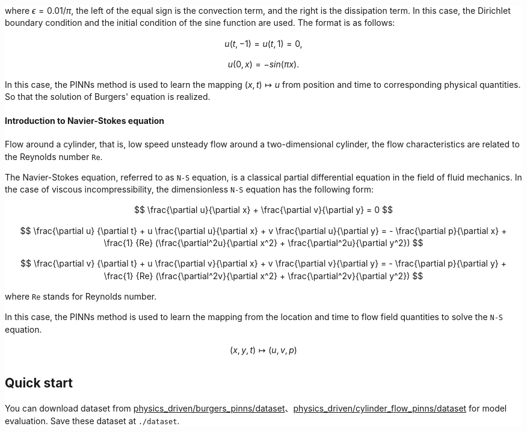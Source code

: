 where $\epsilon=0.01/\pi$, the left of the equal sign is the convection term, and the right is the dissipation term. In this case, the Dirichlet boundary condition and the initial condition of the sine function are used. The format is as follows:

$$
u(t, -1) = u(t, 1) = 0,
$$

$$
u(0, x) = -sin(\pi x).
$$

In this case, the PINNs method is used to learn the mapping $(x, t) \mapsto u$ from position and time to corresponding physical quantities. So that the solution of Burgers' equation is realized.

#### Introduction to Navier-Stokes equation

Flow around a cylinder, that is, low speed unsteady flow around a two-dimensional cylinder, the flow characteristics are related to the Reynolds number `Re`.

The Navier-Stokes equation, referred to as `N-S` equation, is a classical partial differential equation in the field of fluid mechanics. In the case of viscous incompressibility, the dimensionless `N-S` equation has the following form:

$$
\frac{\partial u}{\partial x} + \frac{\partial v}{\partial y} = 0
$$

$$
\frac{\partial u} {\partial t} + u \frac{\partial u}{\partial x} + v \frac{\partial u}{\partial y} = - \frac{\partial p}{\partial x} + \frac{1} {Re} (\frac{\partial^2u}{\partial x^2} + \frac{\partial^2u}{\partial y^2})
$$

$$
\frac{\partial v} {\partial t} + u \frac{\partial v}{\partial x} + v \frac{\partial v}{\partial y} = - \frac{\partial p}{\partial y} + \frac{1} {Re} (\frac{\partial^2v}{\partial x^2} + \frac{\partial^2v}{\partial y^2})
$$

where `Re` stands for Reynolds number.

In this case, the PINNs method is used to learn the mapping from the location and time to flow field quantities to solve the `N-S` equation.

$$
(x, y, t) \mapsto (u, v, p)
$$

## Quick start

You can download dataset from [physics_driven/burgers_pinns/dataset](https://download.mindspore.cn/mindscience/mindflow/dataset/applications/physics_driven/burgers_pinns/dataset/)、[physics_driven/cylinder_flow_pinns/dataset](https://download.mindspore.cn/mindscience/mindflow/dataset/applications/physics_driven/flow_past_cylinder/dataset/)  for model evaluation. Save these dataset at `./dataset`.
